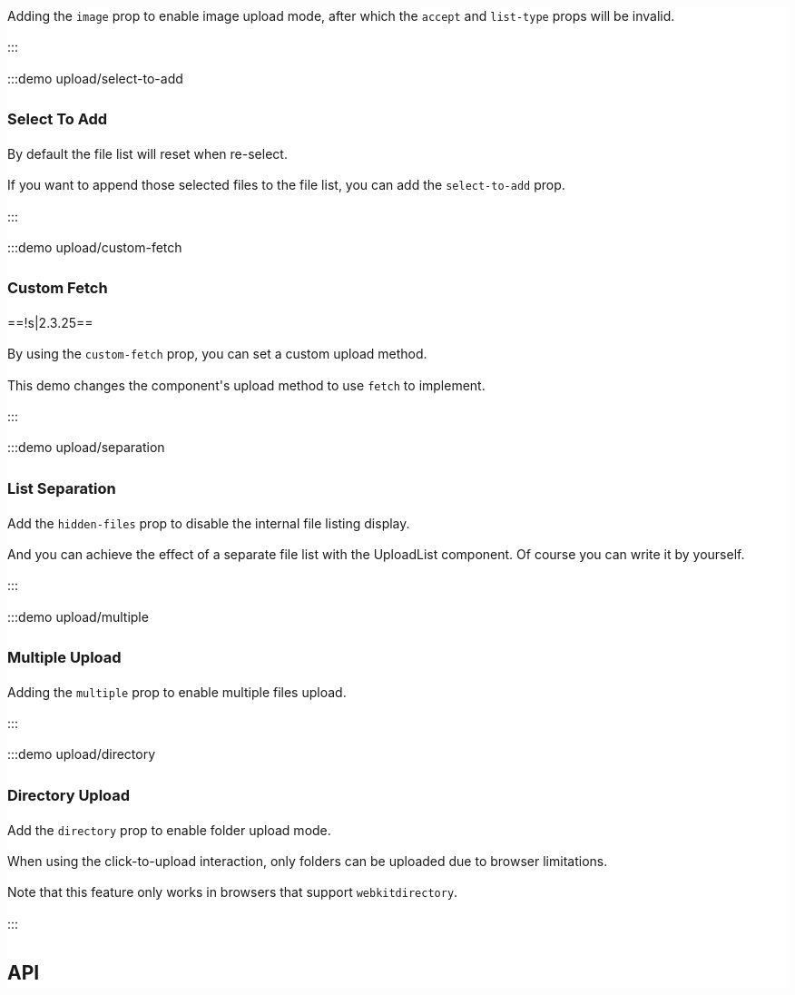 Adding the `image` prop to enable image upload mode, after which the `accept` and `list-type` props will be invalid.

:::

:::demo upload/select-to-add

### Select To Add

By default the file list will reset when re-select.

If you want to append those selected files to the file list, you can add the `select-to-add` prop.

:::

:::demo upload/custom-fetch

### Custom Fetch

==!s|2.3.25==

By using the `custom-fetch` prop, you can set a custom upload method.

This demo changes the component's upload method to use `fetch` to implement.

:::

:::demo upload/separation

### List Separation

Add the `hidden-files` prop to disable the internal file listing display.

And you can achieve the effect of a separate file list with the UploadList component. Of course you can write it by yourself.

:::

:::demo upload/multiple

### Multiple Upload

Adding the `multiple` prop to enable multiple files upload.

:::

:::demo upload/directory

### Directory Upload

Add the `directory` prop to enable folder upload mode.

When using the click-to-upload interaction, only folders can be uploaded due to browser limitations.

Note that this feature only works in browsers that support `webkitdirectory`.

:::

## API
